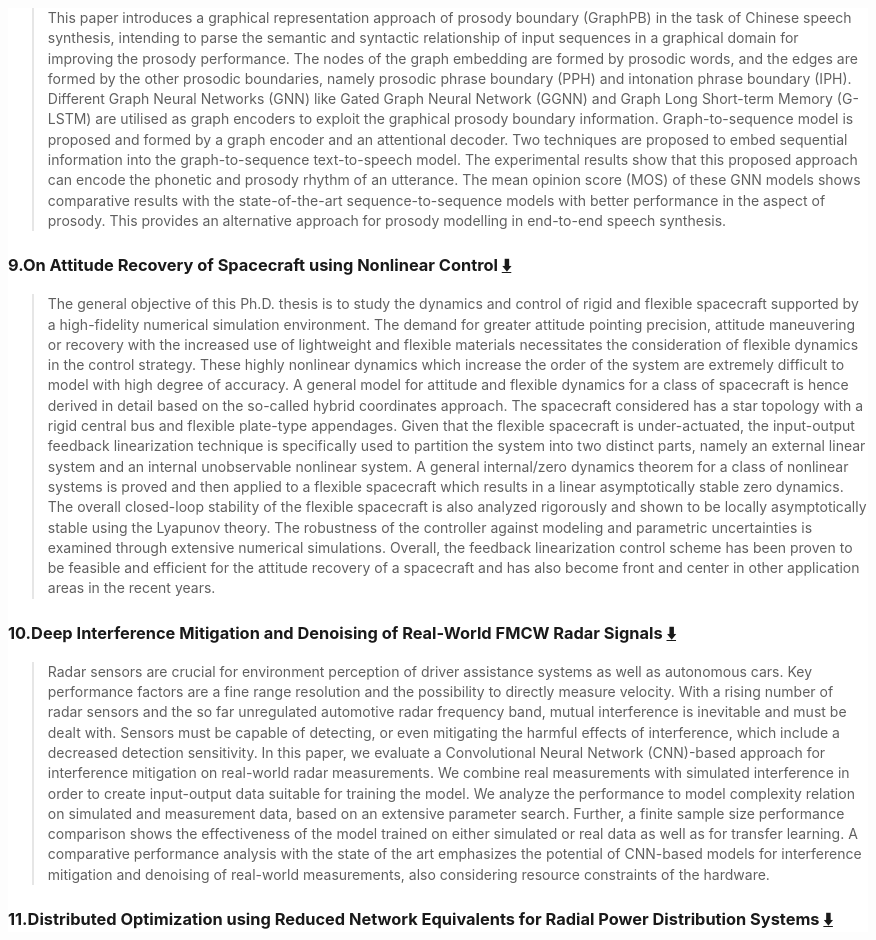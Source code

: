 >  This paper introduces a graphical representation approach of prosody boundary (GraphPB) in the task of Chinese speech synthesis, intending to parse the semantic and syntactic relationship of input sequences in a graphical domain for improving the prosody performance. The nodes of the graph embedding are formed by prosodic words, and the edges are formed by the other prosodic boundaries, namely prosodic phrase boundary (PPH) and intonation phrase boundary (IPH). Different Graph Neural Networks (GNN) like Gated Graph Neural Network (GGNN) and Graph Long Short-term Memory (G-LSTM) are utilised as graph encoders to exploit the graphical prosody boundary information. Graph-to-sequence model is proposed and formed by a graph encoder and an attentional decoder. Two techniques are proposed to embed sequential information into the graph-to-sequence text-to-speech model. The experimental results show that this proposed approach can encode the phonetic and prosody rhythm of an utterance. The mean opinion score (MOS) of these GNN models shows comparative results with the state-of-the-art sequence-to-sequence models with better performance in the aspect of prosody. This provides an alternative approach for prosody modelling in end-to-end speech synthesis.      
### 9.On Attitude Recovery of Spacecraft using Nonlinear Control  [ :arrow_down: ](https://arxiv.org/pdf/2012.02593.pdf)
>  The general objective of this Ph.D. thesis is to study the dynamics and control of rigid and flexible spacecraft supported by a high-fidelity numerical simulation environment. The demand for greater attitude pointing precision, attitude maneuvering or recovery with the increased use of lightweight and flexible materials necessitates the consideration of flexible dynamics in the control strategy. These highly nonlinear dynamics which increase the order of the system are extremely difficult to model with high degree of accuracy. A general model for attitude and flexible dynamics for a class of spacecraft is hence derived in detail based on the so-called hybrid coordinates approach. The spacecraft considered has a star topology with a rigid central bus and flexible plate-type appendages. Given that the flexible spacecraft is under-actuated, the input-output feedback linearization technique is specifically used to partition the system into two distinct parts, namely an external linear system and an internal unobservable nonlinear system. A general internal/zero dynamics theorem for a class of nonlinear systems is proved and then applied to a flexible spacecraft which results in a linear asymptotically stable zero dynamics. The overall closed-loop stability of the flexible spacecraft is also analyzed rigorously and shown to be locally asymptotically stable using the Lyapunov theory. The robustness of the controller against modeling and parametric uncertainties is examined through extensive numerical simulations. Overall, the feedback linearization control scheme has been proven to be feasible and efficient for the attitude recovery of a spacecraft and has also become front and center in other application areas in the recent years.      
### 10.Deep Interference Mitigation and Denoising of Real-World FMCW Radar Signals  [ :arrow_down: ](https://arxiv.org/pdf/2012.02529.pdf)
>  Radar sensors are crucial for environment perception of driver assistance systems as well as autonomous cars. Key performance factors are a fine range resolution and the possibility to directly measure velocity. With a rising number of radar sensors and the so far unregulated automotive radar frequency band, mutual interference is inevitable and must be dealt with. Sensors must be capable of detecting, or even mitigating the harmful effects of interference, which include a decreased detection sensitivity. In this paper, we evaluate a Convolutional Neural Network (CNN)-based approach for interference mitigation on real-world radar measurements. We combine real measurements with simulated interference in order to create input-output data suitable for training the model. We analyze the performance to model complexity relation on simulated and measurement data, based on an extensive parameter search. Further, a finite sample size performance comparison shows the effectiveness of the model trained on either simulated or real data as well as for transfer learning. A comparative performance analysis with the state of the art emphasizes the potential of CNN-based models for interference mitigation and denoising of real-world measurements, also considering resource constraints of the hardware.      
### 11.Distributed Optimization using Reduced Network Equivalents for Radial Power Distribution Systems  [ :arrow_down: ](https://arxiv.org/pdf/2012.02473.pdf)